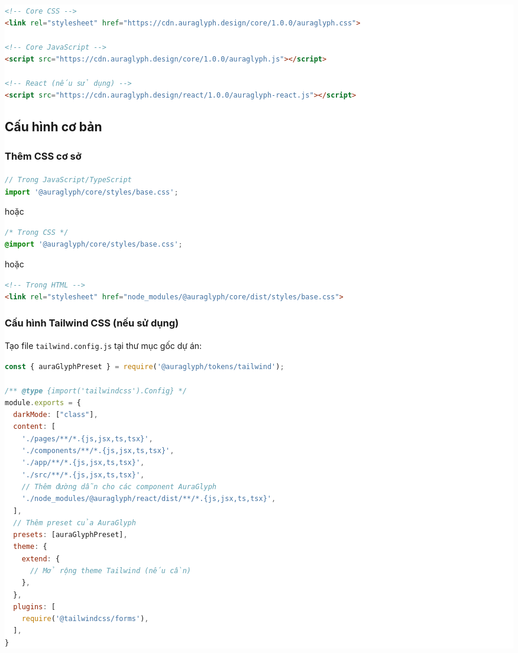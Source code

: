 ```html
<!-- Core CSS -->
<link rel="stylesheet" href="https://cdn.auraglyph.design/core/1.0.0/auraglyph.css">

<!-- Core JavaScript -->
<script src="https://cdn.auraglyph.design/core/1.0.0/auraglyph.js"></script>

<!-- React (nếu sử dụng) -->
<script src="https://cdn.auraglyph.design/react/1.0.0/auraglyph-react.js"></script>
```

## Cấu hình cơ bản

### Thêm CSS cơ sở

```javascript
// Trong JavaScript/TypeScript
import '@auraglyph/core/styles/base.css';
```

hoặc

```css
/* Trong CSS */
@import '@auraglyph/core/styles/base.css';
```

hoặc

```html
<!-- Trong HTML -->
<link rel="stylesheet" href="node_modules/@auraglyph/core/dist/styles/base.css">
```

### Cấu hình Tailwind CSS (nếu sử dụng)

Tạo file `tailwind.config.js` tại thư mục gốc dự án:

```javascript
const { auraGlyphPreset } = require('@auraglyph/tokens/tailwind');

/** @type {import('tailwindcss').Config} */
module.exports = {
  darkMode: ["class"],
  content: [
    './pages/**/*.{js,jsx,ts,tsx}',
    './components/**/*.{js,jsx,ts,tsx}',
    './app/**/*.{js,jsx,ts,tsx}',
    './src/**/*.{js,jsx,ts,tsx}',
    // Thêm đường dẫn cho các component AuraGlyph
    './node_modules/@auraglyph/react/dist/**/*.{js,jsx,ts,tsx}',
  ],
  // Thêm preset của AuraGlyph
  presets: [auraGlyphPreset],
  theme: {
    extend: {
      // Mở rộng theme Tailwind (nếu cần)
    },
  },
  plugins: [
    require('@tailwindcss/forms'),
  ],
}
```
